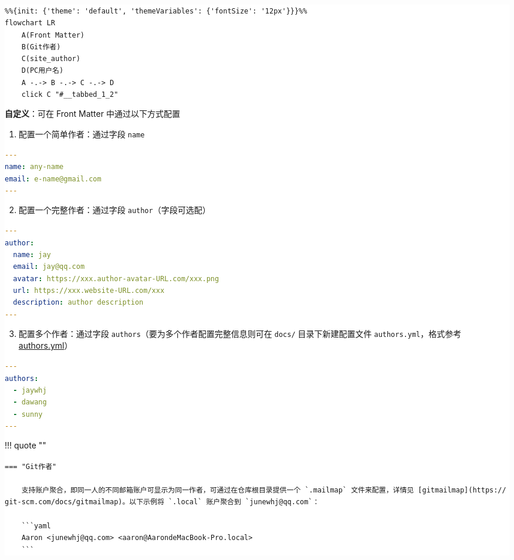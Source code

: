 ```mermaid
%%{init: {'theme': 'default', 'themeVariables': {'fontSize': '12px'}}}%%
flowchart LR
    A(Front Matter)
    B(Git作者)
    C(site_author)
    D(PC用户名)
    A -.-> B -.-> C -.-> D
    click C "#__tabbed_1_2"
```



**自定义**：可在 Front Matter 中通过以下方式配置

1) 配置一个简单作者：通过字段 `name`

```yaml
---
name: any-name
email: e-name@gmail.com
---
```

2) 配置一个完整作者：通过字段 `author`（字段可选配）

```yaml
---
author:
  name: jay
  email: jay@qq.com
  avatar: https://xxx.author-avatar-URL.com/xxx.png
  url: https://xxx.website-URL.com/xxx
  description: author description
---
```

3) 配置多个作者：通过字段 `authors`（要为多个作者配置完整信息则可在 `docs/` 目录下新建配置文件 `authors.yml`，格式参考 [authors.yml](https://github.com/jaywhj/mkdocs-document-dates/blob/main/templates/authors.yml)）

```yaml
---
authors:
  - jaywhj
  - dawang
  - sunny
---
```

!!! quote ""

    === "Git作者"
    
        支持账户聚合，即同一人的不同邮箱账户可显示为同一作者，可通过在仓库根目录提供一个 `.mailmap` 文件来配置，详情见 [gitmailmap](https://git-scm.com/docs/gitmailmap)。以下示例将 `.local` 账户聚合到 `junewhj@qq.com`：
    
        ```yaml
        Aaron <junewhj@qq.com> <aaron@AarondeMacBook-Pro.local>
        ```
    